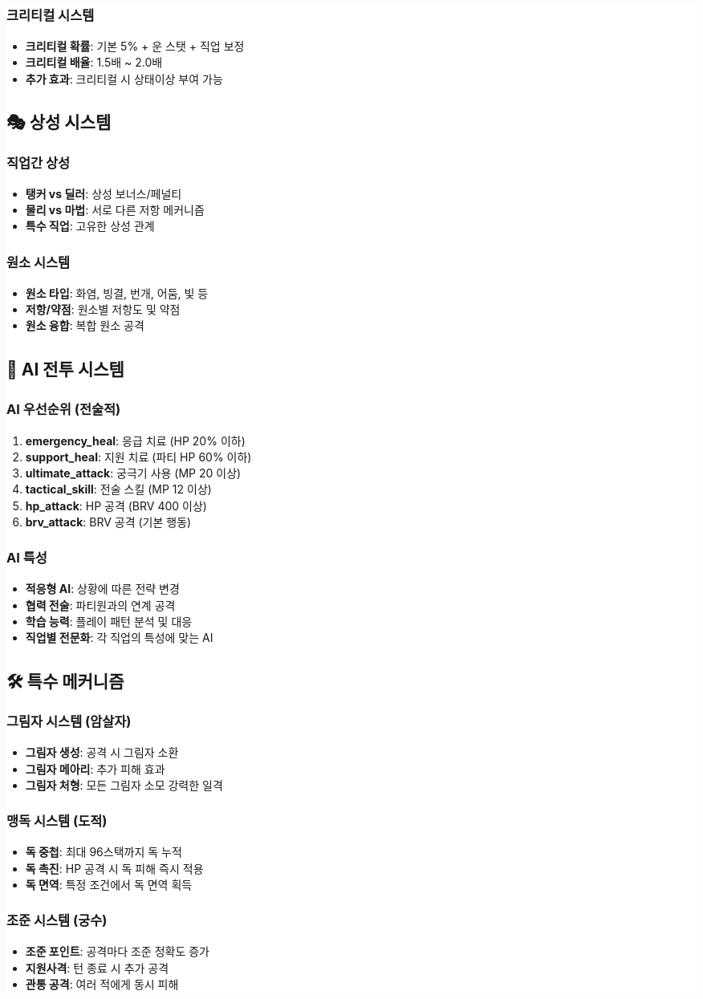 ### 크리티컬 시스템
- **크리티컬 확률**: 기본 5% + 운 스탯 + 직업 보정
- **크리티컬 배율**: 1.5배 ~ 2.0배
- **추가 효과**: 크리티컬 시 상태이상 부여 가능

## 🎭 상성 시스템

### 직업간 상성
- **탱커 vs 딜러**: 상성 보너스/페널티
- **물리 vs 마법**: 서로 다른 저항 메커니즘
- **특수 직업**: 고유한 상성 관계

### 원소 시스템
- **원소 타입**: 화염, 빙결, 번개, 어둠, 빛 등
- **저항/약점**: 원소별 저항도 및 약점
- **원소 융합**: 복합 원소 공격

## 🤖 AI 전투 시스템

### AI 우선순위 (전술적)
1. **emergency_heal**: 응급 치료 (HP 20% 이하)
2. **support_heal**: 지원 치료 (파티 HP 60% 이하)  
3. **ultimate_attack**: 궁극기 사용 (MP 20 이상)
4. **tactical_skill**: 전술 스킬 (MP 12 이상)
5. **hp_attack**: HP 공격 (BRV 400 이상)
6. **brv_attack**: BRV 공격 (기본 행동)

### AI 특성
- **적응형 AI**: 상황에 따른 전략 변경
- **협력 전술**: 파티원과의 연계 공격
- **학습 능력**: 플레이 패턴 분석 및 대응
- **직업별 전문화**: 각 직업의 특성에 맞는 AI

## 🛠️ 특수 메커니즘

### 그림자 시스템 (암살자)
- **그림자 생성**: 공격 시 그림자 소환
- **그림자 메아리**: 추가 피해 효과
- **그림자 처형**: 모든 그림자 소모 강력한 일격

### 맹독 시스템 (도적)
- **독 중첩**: 최대 96스택까지 독 누적
- **독 촉진**: HP 공격 시 독 피해 즉시 적용
- **독 면역**: 특정 조건에서 독 면역 획득

### 조준 시스템 (궁수)
- **조준 포인트**: 공격마다 조준 정확도 증가
- **지원사격**: 턴 종료 시 추가 공격
- **관통 공격**: 여러 적에게 동시 피해
